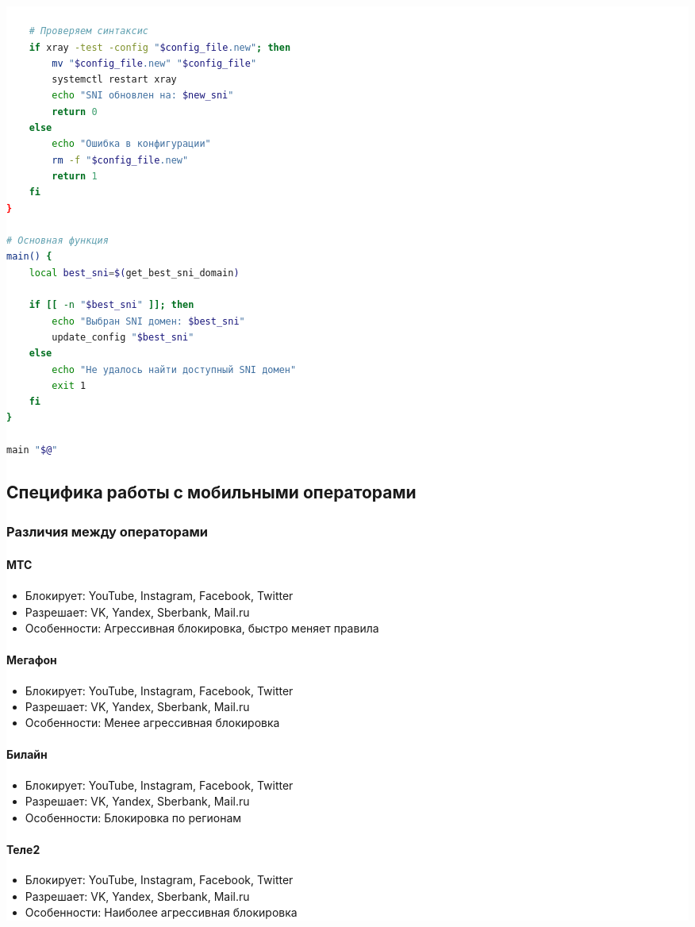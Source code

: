 ```bash
    
    # Проверяем синтаксис
    if xray -test -config "$config_file.new"; then
        mv "$config_file.new" "$config_file"
        systemctl restart xray
        echo "SNI обновлен на: $new_sni"
        return 0
    else
        echo "Ошибка в конфигурации"
        rm -f "$config_file.new"
        return 1
    fi
}

# Основная функция
main() {
    local best_sni=$(get_best_sni_domain)
    
    if [[ -n "$best_sni" ]]; then
        echo "Выбран SNI домен: $best_sni"
        update_config "$best_sni"
    else
        echo "Не удалось найти доступный SNI домен"
        exit 1
    fi
}

main "$@"
```

## Специфика работы с мобильными операторами

### Различия между операторами

#### МТС
- Блокирует: YouTube, Instagram, Facebook, Twitter
- Разрешает: VK, Yandex, Sberbank, Mail.ru
- Особенности: Агрессивная блокировка, быстро меняет правила

#### Мегафон
- Блокирует: YouTube, Instagram, Facebook, Twitter
- Разрешает: VK, Yandex, Sberbank, Mail.ru
- Особенности: Менее агрессивная блокировка

#### Билайн
- Блокирует: YouTube, Instagram, Facebook, Twitter
- Разрешает: VK, Yandex, Sberbank, Mail.ru
- Особенности: Блокировка по регионам

#### Теле2
- Блокирует: YouTube, Instagram, Facebook, Twitter
- Разрешает: VK, Yandex, Sberbank, Mail.ru
- Особенности: Наиболее агрессивная блокировка
